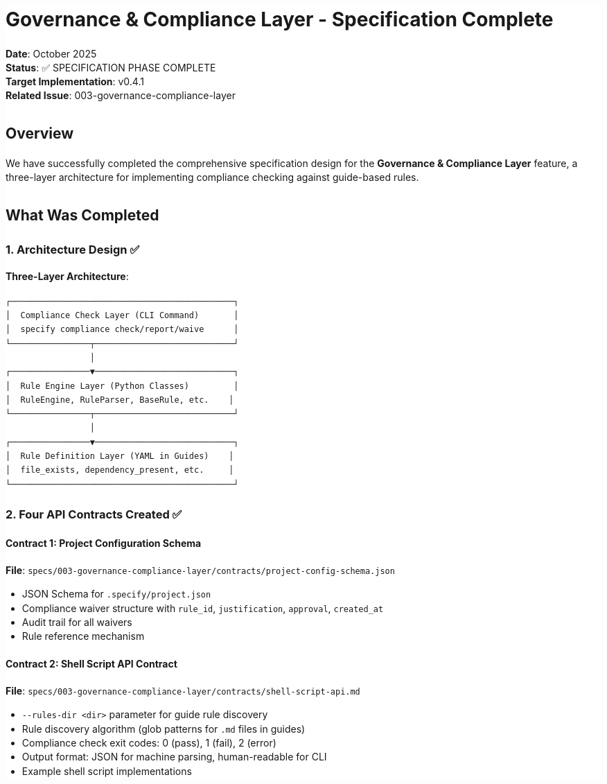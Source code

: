 # Governance & Compliance Layer - Specification Complete

**Date**: October 2025  
**Status**: ✅ SPECIFICATION PHASE COMPLETE  
**Target Implementation**: v0.4.1  
**Related Issue**: 003-governance-compliance-layer

## Overview

We have successfully completed the comprehensive specification design for the **Governance & Compliance Layer** feature, a three-layer architecture for implementing compliance checking against guide-based rules.

## What Was Completed

### 1. Architecture Design ✅

**Three-Layer Architecture**:

```
┌─────────────────────────────────────────────┐
│  Compliance Check Layer (CLI Command)       │
│  specify compliance check/report/waive      │
└────────────────┬────────────────────────────┘
                 │
┌────────────────▼────────────────────────────┐
│  Rule Engine Layer (Python Classes)         │
│  RuleEngine, RuleParser, BaseRule, etc.    │
└────────────────┬────────────────────────────┘
                 │
┌────────────────▼────────────────────────────┐
│  Rule Definition Layer (YAML in Guides)    │
│  file_exists, dependency_present, etc.     │
└─────────────────────────────────────────────┘
```

### 2. Four API Contracts Created ✅

#### Contract 1: Project Configuration Schema
**File**: `specs/003-governance-compliance-layer/contracts/project-config-schema.json`

- JSON Schema for `.specify/project.json`
- Compliance waiver structure with `rule_id`, `justification`, `approval`, `created_at`
- Audit trail for all waivers
- Rule reference mechanism

#### Contract 2: Shell Script API Contract
**File**: `specs/003-governance-compliance-layer/contracts/shell-script-api.md`

- `--rules-dir <dir>` parameter for guide rule discovery
- Rule discovery algorithm (glob patterns for `.md` files in guides)
- Compliance check exit codes: 0 (pass), 1 (fail), 2 (error)
- Output format: JSON for machine parsing, human-readable for CLI
- Example shell script implementations
